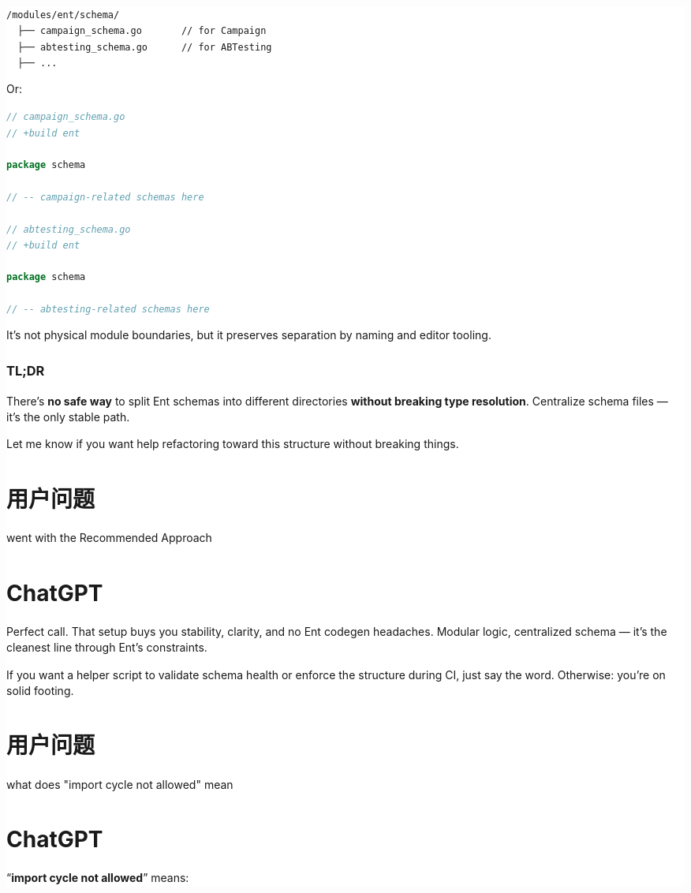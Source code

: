 
```bash
/modules/ent/schema/
  ├── campaign_schema.go       // for Campaign
  ├── abtesting_schema.go      // for ABTesting
  ├── ...
```


Or:


```go
// campaign_schema.go
// +build ent

package schema

// -- campaign-related schemas here

// abtesting_schema.go
// +build ent

package schema

// -- abtesting-related schemas here
```


It’s not physical module boundaries, but it preserves separation by naming and editor tooling.



### TL;DR


There’s **no safe way** to split Ent schemas into different directories **without breaking type resolution**. Centralize schema files — it’s the only stable path.


Let me know if you want help refactoring toward this structure without breaking things.
# 用户问题
went with the Recommended Approach
# ChatGPT
Perfect call. That setup buys you stability, clarity, and no Ent codegen headaches. Modular logic, centralized schema — it’s the cleanest line through Ent’s constraints.


If you want a helper script to validate schema health or enforce the structure during CI, just say the word. Otherwise: you’re on solid footing.
# 用户问题
what does "import cycle not allowed" mean
# ChatGPT
“**import cycle not allowed**” means:
